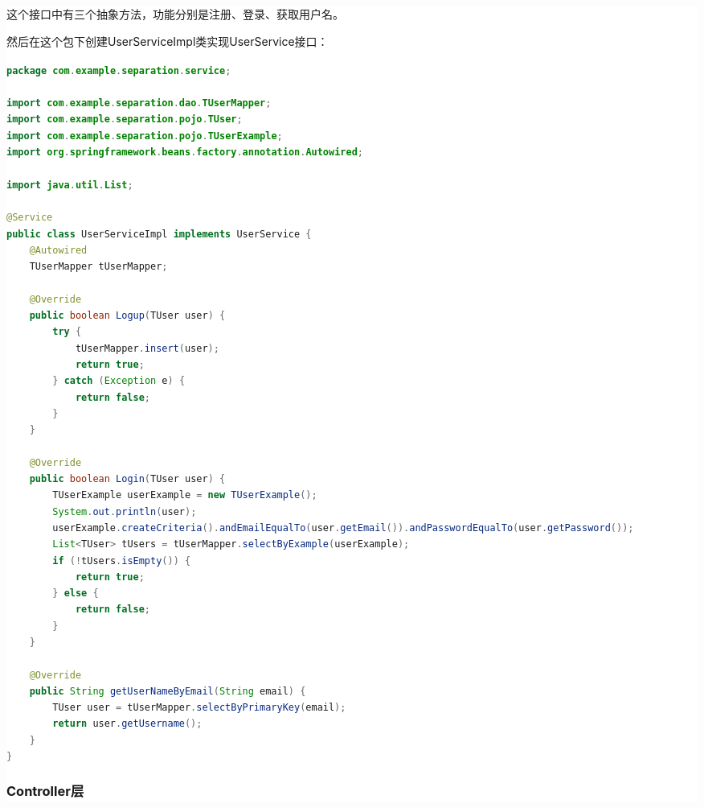 这个接口中有三个抽象方法，功能分别是注册、登录、获取用户名。

然后在这个包下创建UserServiceImpl类实现UserService接口：

```java
package com.example.separation.service;

import com.example.separation.dao.TUserMapper;
import com.example.separation.pojo.TUser;
import com.example.separation.pojo.TUserExample;
import org.springframework.beans.factory.annotation.Autowired;

import java.util.List;

@Service
public class UserServiceImpl implements UserService {
	@Autowired
	TUserMapper tUserMapper;

	@Override
	public boolean Logup(TUser user) {
		try {
			tUserMapper.insert(user);
			return true;
		} catch (Exception e) {
			return false;
		}
	}

	@Override
	public boolean Login(TUser user) {
		TUserExample userExample = new TUserExample();
		System.out.println(user);
		userExample.createCriteria().andEmailEqualTo(user.getEmail()).andPasswordEqualTo(user.getPassword());
		List<TUser> tUsers = tUserMapper.selectByExample(userExample);
		if (!tUsers.isEmpty()) {
			return true;
		} else {
			return false;
		}
	}

	@Override
	public String getUserNameByEmail(String email) {
		TUser user = tUserMapper.selectByPrimaryKey(email);
		return user.getUsername();
	}
}
```

### Controller层
